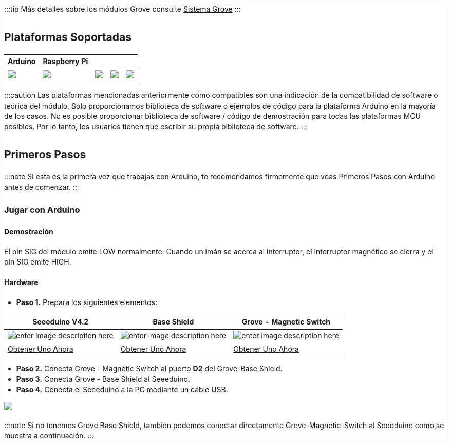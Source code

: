 :::tip
Más detalles sobre los módulos Grove consulte [Sistema Grove](https://wiki.seeedstudio.com/es/Grove_System/)
:::

## Plataformas Soportadas

| Arduino                                                                                             | Raspberry Pi                                                                                             |                                                                                                 |                                                                                                          |                                                                                                    |
|-----------------------------------------------------------------------------------------------------|----------------------------------------------------------------------------------------------------------|-------------------------------------------------------------------------------------------------|---------------------------------------------------------------------------------------------------|----------------------------------------------------------------------------------------------------|
| ![](https://files.seeedstudio.com/wiki/wiki_english/docs/images/arduino_logo.jpg) | ![](https://files.seeedstudio.com/wiki/wiki_english/docs/images/raspberry_pi_logo.jpg) | ![](https://files.seeedstudio.com/wiki/wiki_english/docs/images/bbg_logo.jpg) | ![](https://files.seeedstudio.com/wiki/wiki_english/docs/images/wio_logo.jpg) | ![](https://files.seeedstudio.com/wiki/wiki_english/docs/images/linkit_logo_n.jpg) |

:::caution
Las plataformas mencionadas anteriormente como compatibles son una indicación de la compatibilidad de software o teórica del módulo. Solo proporcionamos biblioteca de software o ejemplos de código para la plataforma Arduino en la mayoría de los casos. No es posible proporcionar biblioteca de software / código de demostración para todas las plataformas MCU posibles. Por lo tanto, los usuarios tienen que escribir su propia biblioteca de software.
:::

## Primeros Pasos

:::note
Si esta es la primera vez que trabajas con Arduino, te recomendamos firmemente que veas [Primeros Pasos con Arduino](https://wiki.seeedstudio.com/es/Getting_Started_with_Arduino/) antes de comenzar.
:::

### Jugar con Arduino

#### Demostración

El pin SIG del módulo emite LOW normalmente. Cuando un imán se acerca al interruptor, el interruptor magnético se cierra y el pin SIG emite HIGH.

#### Hardware

- **Paso 1.** Prepara los siguientes elementos:

| Seeeduino V4.2 | Base Shield| Grove - Magnetic Switch |
|--------------|-------------|-----------------|
|![enter image description here](https://files.seeedstudio.com/wiki/Grove_Light_Sensor/images/gs_1.jpg)|![enter image description here](https://files.seeedstudio.com/wiki/Grove_Light_Sensor/images/gs_4.jpg)|![enter image description here](https://files.seeedstudio.com/wiki/Grove-Magnetic_Switch/img/45d_small.jpg)|
|[Obtener Uno Ahora](https://www.seeedstudio.com/Seeeduino-V4.2-p-2517.html)|[Obtener Uno Ahora](https://www.seeedstudio.com/Base-Shield-V2-p-1378.html)|[Obtener Uno Ahora](https://www.seeedstudio.com/Grove-Magnetic-Switch-p-744.html)|

- **Paso 2.** Conecta Grove - Magnetic Switch al puerto **D2** del Grove-Base Shield.
- **Paso 3.** Conecta Grove - Base Shield al Seeeduino.
- **Paso 4.** Conecta el Seeeduino a la PC mediante un cable USB.

![](https://files.seeedstudio.com/wiki/Grove-Magnetic_Switch/img/with_ardu.jpg)

:::note
Si no tenemos Grove Base Shield, también podemos conectar directamente Grove-Magnetic-Switch al Seeeduino como se muestra a continuación.
:::
